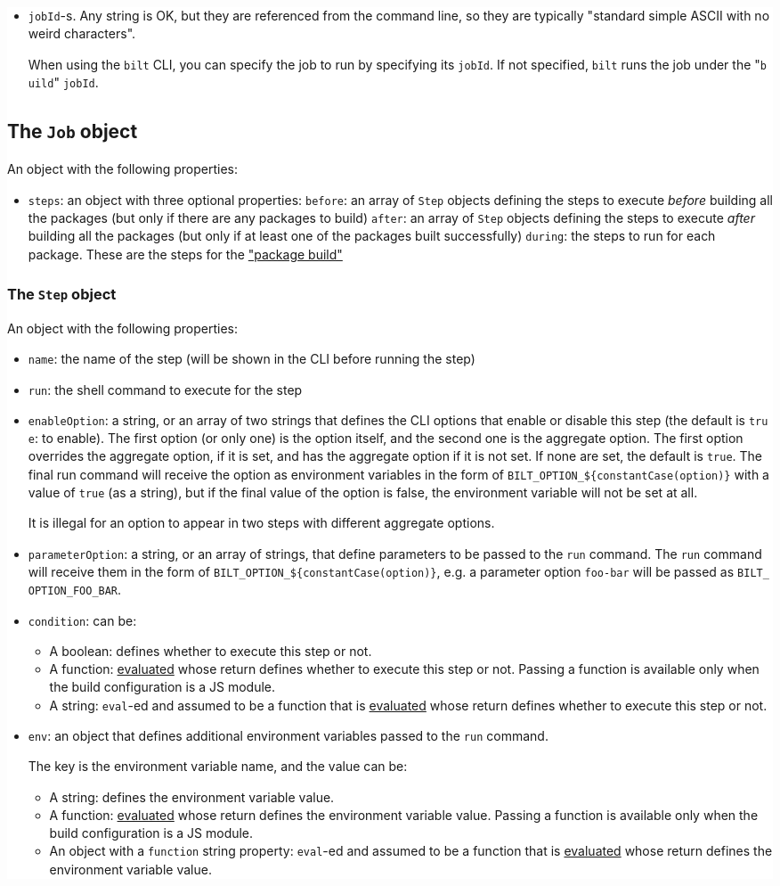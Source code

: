 * `jobId`-s. Any string is OK, but they are referenced from the command line, so they are
  typically "standard simple ASCII with no weird characters".

  When using the `bilt` CLI, you can specify the job to run by specifying its `jobId`. If not
  specified, `bilt` runs the job under the "`build`" `jobId`.

## The `Job` object

An object with the following properties:

* `steps`: an object with three optional properties:
  `before`: an array of `Step` objects defining the steps to execute _before_ building all the
  packages (but only if there are any packages to build)
  `after`: an array of `Step` objects defining the steps to execute _after_ building all the
  packages (but only if at least one of the packages built successfully)
  `during`: the steps to run for each package. These are the steps for the ["package build"](../concepts#build)

### The `Step` object

An object with the following properties:

* `name`: the name of the step (will be shown in the CLI before running the step)
* `run`: the shell command to execute for the step
* `enableOption`: a string, or an array of two strings that defines the CLI options that
  enable or disable this step (the default is `true`: to enable). The first option (or only one) is
  the option itself, and the second one is the aggregate option. The first option overrides the
  aggregate option, if it is set, and has the aggregate option if it is not set. If none are set,
  the default is `true`. The final run command will receive the option as environment variables
  in the form of `BILT_OPTION_${constantCase(option)}` with a value of `true` (as a string), but
  if the final value of the option is false, the environment variable will not be set at all.

  It is illegal for an option to appear in two steps with different aggregate options.

* `parameterOption`: a string, or an array of strings, that define parameters to be passed to the
  `run` command. The `run` command will receive them in the form of
  `BILT_OPTION_${constantCase(option)}`, e.g. a parameter option `foo-bar` will be passed as
  `BILT_OPTION_FOO_BAR`.
* `condition`: can be:
  * A boolean: defines whether to execute this step or not.
  * A function: [evaluated](#evaluating-functions-inside-the-build-configuration) whose return
    defines whether to execute this step or not. Passing a function is available only
    when the build configuration is a JS module.
  * A string: `eval`-ed and assumed to be a function that is
    [evaluated](#evaluating-functions-inside-the-build-configuration) whose return
    defines whether to execute this step or not.
* `env`: an object that defines additional environment variables passed to the `run` command.

  The key is the environment variable name, and the value can be:
  * A string: defines the environment variable value.
  * A function: [evaluated](#evaluating-functions-inside-the-build-configuration) whose return
    defines the environment variable value. Passing a function is available only
    when the build configuration is a JS module.
  * An object with a `function` string property: `eval`-ed and assumed to be a function that is
    [evaluated](#evaluating-functions-inside-the-build-configuration) whose return
    defines the environment variable value.

